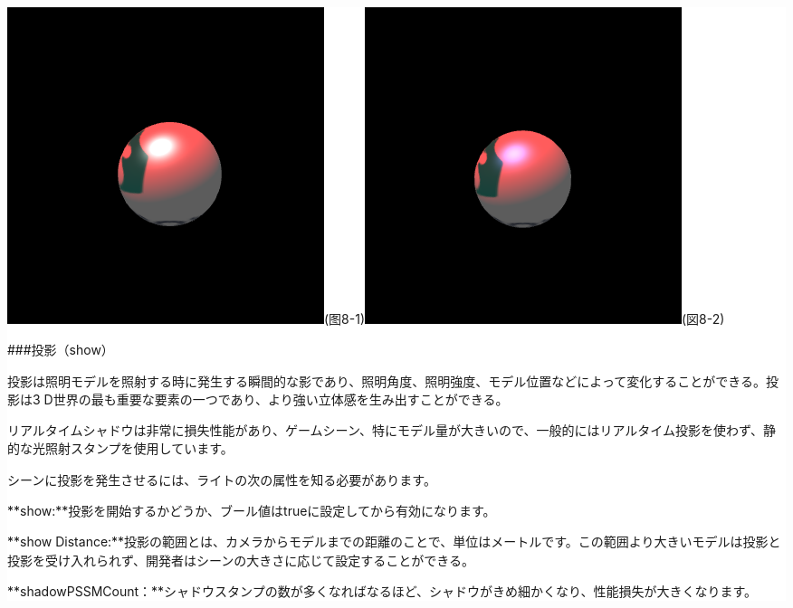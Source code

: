 ![8-1](img/8-1.png)(图8-1)![8-2](img/8-2.png)(図8-2)<br/>



###投影（show）

投影は照明モデルを照射する時に発生する瞬間的な影であり、照明角度、照明強度、モデル位置などによって変化することができる。投影は3 D世界の最も重要な要素の一つであり、より強い立体感を生み出すことができる。

リアルタイムシャドウは非常に損失性能があり、ゲームシーン、特にモデル量が大きいので、一般的にはリアルタイム投影を使わず、静的な光照射スタンプを使用しています。

シーンに投影を発生させるには、ライトの次の属性を知る必要があります。

**show:**投影を開始するかどうか、ブール値はtrueに設定してから有効になります。

**show Distance:**投影の範囲とは、カメラからモデルまでの距離のことで、単位はメートルです。この範囲より大きいモデルは投影と投影を受け入れられず、開発者はシーンの大きさに応じて設定することができる。

**shadowPSSMCount：**シャドウスタンプの数が多くなればなるほど、シャドウがきめ細かくなり、性能損失が大きくなります。
